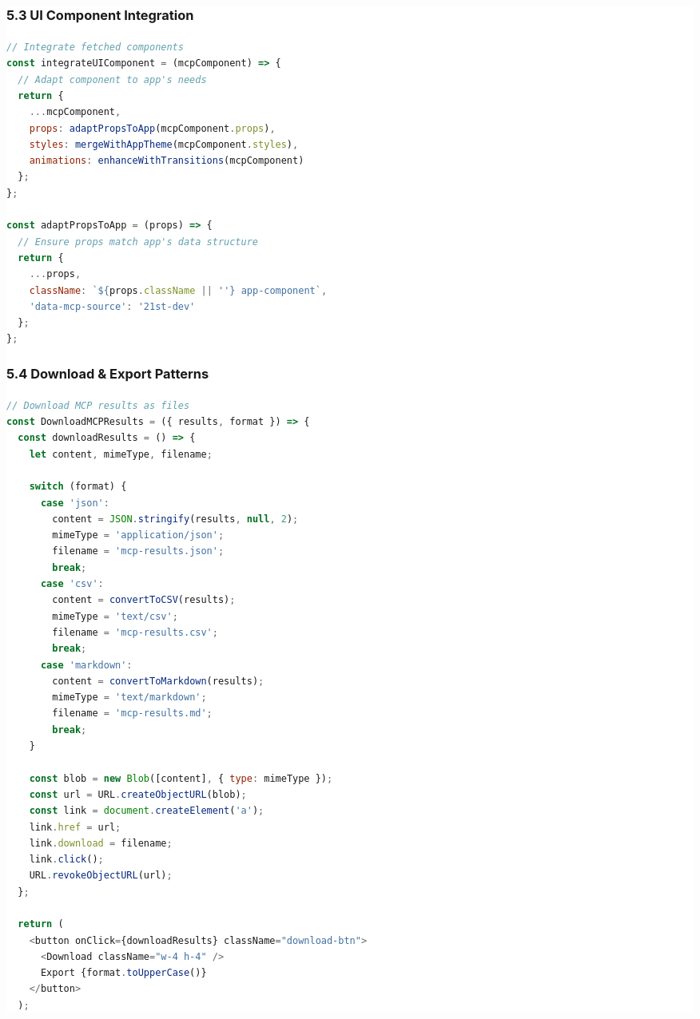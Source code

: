 ### 5.3 UI Component Integration
```javascript
// Integrate fetched components
const integrateUIComponent = (mcpComponent) => {
  // Adapt component to app's needs
  return {
    ...mcpComponent,
    props: adaptPropsToApp(mcpComponent.props),
    styles: mergeWithAppTheme(mcpComponent.styles),
    animations: enhanceWithTransitions(mcpComponent)
  };
};

const adaptPropsToApp = (props) => {
  // Ensure props match app's data structure
  return {
    ...props,
    className: `${props.className || ''} app-component`,
    'data-mcp-source': '21st-dev'
  };
};
```

### 5.4 Download & Export Patterns
```javascript
// Download MCP results as files
const DownloadMCPResults = ({ results, format }) => {
  const downloadResults = () => {
    let content, mimeType, filename;
    
    switch (format) {
      case 'json':
        content = JSON.stringify(results, null, 2);
        mimeType = 'application/json';
        filename = 'mcp-results.json';
        break;
      case 'csv':
        content = convertToCSV(results);
        mimeType = 'text/csv';
        filename = 'mcp-results.csv';
        break;
      case 'markdown':
        content = convertToMarkdown(results);
        mimeType = 'text/markdown';
        filename = 'mcp-results.md';
        break;
    }
    
    const blob = new Blob([content], { type: mimeType });
    const url = URL.createObjectURL(blob);
    const link = document.createElement('a');
    link.href = url;
    link.download = filename;
    link.click();
    URL.revokeObjectURL(url);
  };
  
  return (
    <button onClick={downloadResults} className="download-btn">
      <Download className="w-4 h-4" />
      Export {format.toUpperCase()}
    </button>
  );
```